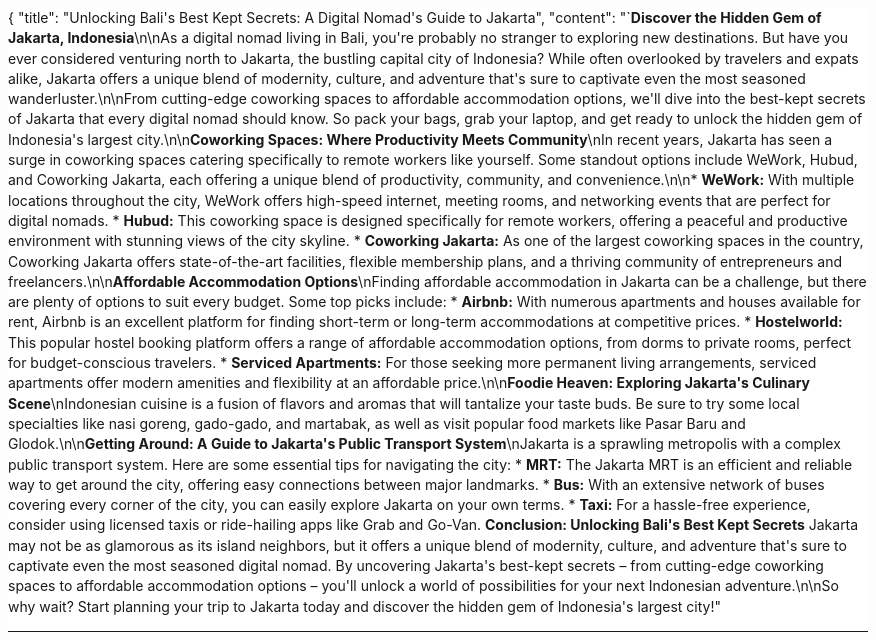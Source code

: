 {   "title": "Unlocking Bali's Best Kept Secrets: A Digital Nomad's Guide to Jakarta",   "content": "`**Discover the Hidden Gem of Jakarta, Indonesia**\n\nAs a digital nomad living in Bali, you're probably no stranger to exploring new destinations. But have you ever considered venturing north to Jakarta, the bustling capital city of Indonesia? While often overlooked by travelers and expats alike, Jakarta offers a unique blend of modernity, culture, and adventure that's sure to captivate even the most seasoned wanderluster.\n\nFrom cutting-edge coworking spaces to affordable accommodation options, we'll dive into the best-kept secrets of Jakarta that every digital nomad should know. So pack your bags, grab your laptop, and get ready to unlock the hidden gem of Indonesia's largest city.\n\n**Coworking Spaces: Where Productivity Meets Community**\nIn recent years, Jakarta has seen a surge in coworking spaces catering specifically to remote workers like yourself. Some standout options include WeWork, Hubud, and Coworking Jakarta, each offering a unique blend of productivity, community, and convenience.\n\n*   **WeWork:** With multiple locations throughout the city, WeWork offers high-speed internet, meeting rooms, and networking events that are perfect for digital nomads. *   **Hubud:** This coworking space is designed specifically for remote workers, offering a peaceful and productive environment with stunning views of the city skyline. *   **Coworking Jakarta:** As one of the largest coworking spaces in the country, Coworking Jakarta offers state-of-the-art facilities, flexible membership plans, and a thriving community of entrepreneurs and freelancers.\n\n**Affordable Accommodation Options**\nFinding affordable accommodation in Jakarta can be a challenge, but there are plenty of options to suit every budget. Some top picks include:      *   **Airbnb:** With numerous apartments and houses available for rent, Airbnb is an excellent platform for finding short-term or long-term accommodations at competitive prices.     *   **Hostelworld:** This popular hostel booking platform offers a range of affordable accommodation options, from dorms to private rooms, perfect for budget-conscious travelers.     *   **Serviced Apartments:** For those seeking more permanent living arrangements, serviced apartments offer modern amenities and flexibility at an affordable price.\n\n**Foodie Heaven: Exploring Jakarta's Culinary Scene**\nIndonesian cuisine is a fusion of flavors and aromas that will tantalize your taste buds. Be sure to try some local specialties like nasi goreng, gado-gado, and martabak, as well as visit popular food markets like Pasar Baru and Glodok.\n\n**Getting Around: A Guide to Jakarta's Public Transport System**\nJakarta is a sprawling metropolis with a complex public transport system. Here are some essential tips for navigating the city:      *   **MRT:** The Jakarta MRT is an efficient and reliable way to get around the city, offering easy connections between major landmarks.     *   **Bus:** With an extensive network of buses covering every corner of the city, you can easily explore Jakarta on your own terms.     *   **Taxi:** For a hassle-free experience, consider using licensed taxis or ride-hailing apps like Grab and Go-Van.  **Conclusion: Unlocking Bali's Best Kept Secrets**  Jakarta may not be as glamorous as its island neighbors, but it offers a unique blend of modernity, culture, and adventure that's sure to captivate even the most seasoned digital nomad. By uncovering Jakarta's best-kept secrets – from cutting-edge coworking spaces to affordable accommodation options – you'll unlock a world of possibilities for your next Indonesian adventure.\n\nSo why wait? Start planning your trip to Jakarta today and discover the hidden gem of Indonesia's largest city!"

---
